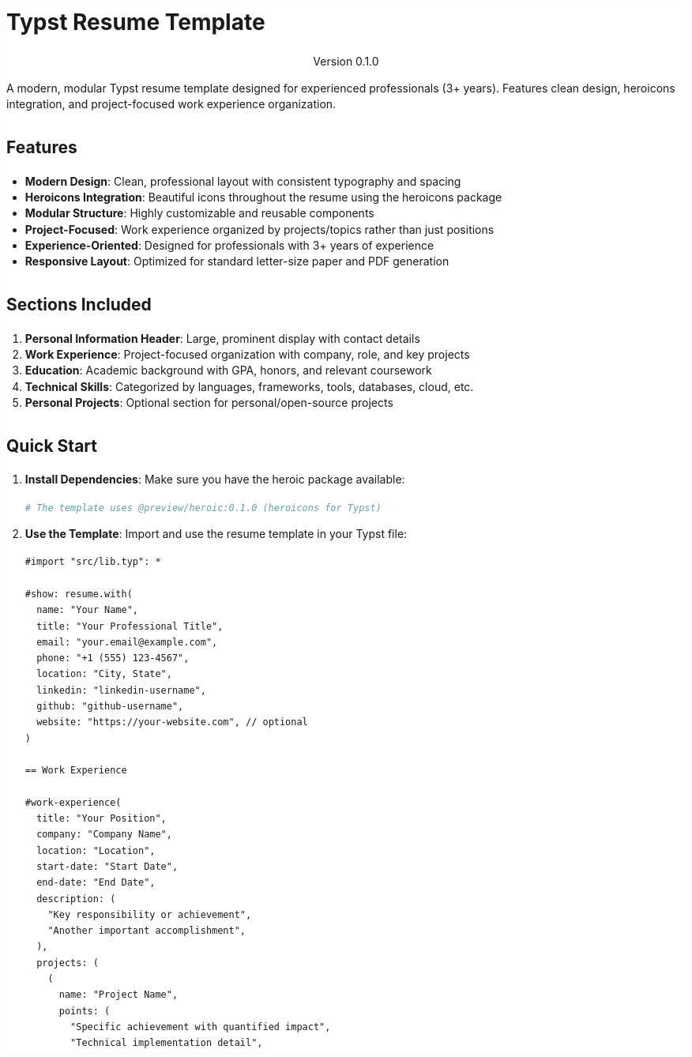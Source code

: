 # Typst Resume Template
<div align="center">Version 0.1.0</div>

A modern, modular Typst resume template designed for experienced professionals (3+ years). Features clean design, heroicons integration, and project-focused work experience organization.

## Features

- **Modern Design**: Clean, professional layout with consistent typography and spacing
- **Heroicons Integration**: Beautiful icons throughout the resume using the heroicons package
- **Modular Structure**: Highly customizable and reusable components
- **Project-Focused**: Work experience organized by projects/topics rather than just positions
- **Experience-Oriented**: Designed for professionals with 3+ years of experience
- **Responsive Layout**: Optimized for standard letter-size paper and PDF generation

## Sections Included

1. **Personal Information Header**: Large, prominent display with contact details
2. **Work Experience**: Project-focused organization with company, role, and key projects
3. **Education**: Academic background with GPA, honors, and relevant coursework
4. **Technical Skills**: Categorized by languages, frameworks, tools, databases, cloud, etc.
5. **Personal Projects**: Optional section for personal/open-source projects

## Quick Start

1. **Install Dependencies**: Make sure you have the heroic package available:
   ```bash
   # The template uses @preview/heroic:0.1.0 (heroicons for Typst)
   ```

2. **Use the Template**: Import and use the resume template in your Typst file:
   ```typ
   #import "src/lib.typ": *

   #show: resume.with(
     name: "Your Name",
     title: "Your Professional Title",
     email: "your.email@example.com",
     phone: "+1 (555) 123-4567",
     location: "City, State",
     linkedin: "linkedin-username",
     github: "github-username",
     website: "https://your-website.com", // optional
   )

   == Work Experience

   #work-experience(
     title: "Your Position",
     company: "Company Name",
     location: "Location",
     start-date: "Start Date",
     end-date: "End Date",
     description: (
       "Key responsibility or achievement",
       "Another important accomplishment",
     ),
     projects: (
       (
         name: "Project Name",
         points: (
           "Specific achievement with quantified impact",
           "Technical implementation detail",
   ```